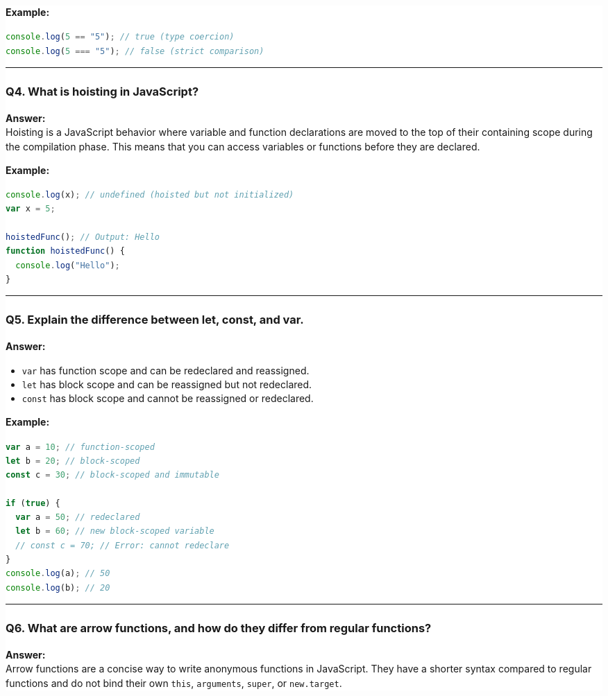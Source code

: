 **Example:**
```javascript
console.log(5 == "5"); // true (type coercion)
console.log(5 === "5"); // false (strict comparison)
```

---

### **Q4. What is hoisting in JavaScript?**
**Answer:**  
Hoisting is a JavaScript behavior where variable and function declarations are moved to the top of their containing scope during the compilation phase. This means that you can access variables or functions before they are declared.

**Example:**
```javascript
console.log(x); // undefined (hoisted but not initialized)
var x = 5;

hoistedFunc(); // Output: Hello
function hoistedFunc() {
  console.log("Hello");
}
```

---

### **Q5. Explain the difference between let, const, and var.**
**Answer:**  
- `var` has function scope and can be redeclared and reassigned.
- `let` has block scope and can be reassigned but not redeclared.
- `const` has block scope and cannot be reassigned or redeclared.

**Example:**
```javascript
var a = 10; // function-scoped
let b = 20; // block-scoped
const c = 30; // block-scoped and immutable

if (true) {
  var a = 50; // redeclared
  let b = 60; // new block-scoped variable
  // const c = 70; // Error: cannot redeclare
}
console.log(a); // 50
console.log(b); // 20
```

---

### **Q6. What are arrow functions, and how do they differ from regular functions?**
**Answer:**  
Arrow functions are a concise way to write anonymous functions in JavaScript. They have a shorter syntax compared to regular functions and do not bind their own `this`, `arguments`, `super`, or `new.target`.
